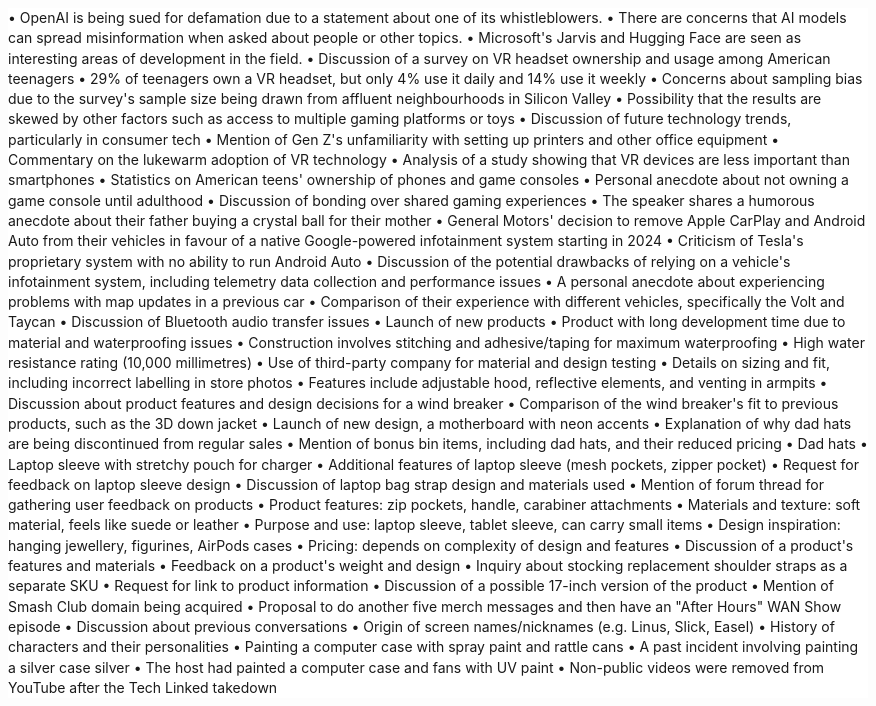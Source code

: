 • OpenAI is being sued for defamation due to a statement about one of its whistleblowers.
• There are concerns that AI models can spread misinformation when asked about people or other topics.
• Microsoft's Jarvis and Hugging Face are seen as interesting areas of development in the field.
• Discussion of a survey on VR headset ownership and usage among American teenagers
• 29% of teenagers own a VR headset, but only 4% use it daily and 14% use it weekly
• Concerns about sampling bias due to the survey's sample size being drawn from affluent neighbourhoods in Silicon Valley
• Possibility that the results are skewed by other factors such as access to multiple gaming platforms or toys
• Discussion of future technology trends, particularly in consumer tech
• Mention of Gen Z's unfamiliarity with setting up printers and other office equipment
• Commentary on the lukewarm adoption of VR technology
• Analysis of a study showing that VR devices are less important than smartphones
• Statistics on American teens' ownership of phones and game consoles
• Personal anecdote about not owning a game console until adulthood
• Discussion of bonding over shared gaming experiences
• The speaker shares a humorous anecdote about their father buying a crystal ball for their mother
• General Motors' decision to remove Apple CarPlay and Android Auto from their vehicles in favour of a native Google-powered infotainment system starting in 2024
• Criticism of Tesla's proprietary system with no ability to run Android Auto
• Discussion of the potential drawbacks of relying on a vehicle's infotainment system, including telemetry data collection and performance issues
• A personal anecdote about experiencing problems with map updates in a previous car
• Comparison of their experience with different vehicles, specifically the Volt and Taycan
• Discussion of Bluetooth audio transfer issues
• Launch of new products
• Product with long development time due to material and waterproofing issues
• Construction involves stitching and adhesive/taping for maximum waterproofing
• High water resistance rating (10,000 millimetres)
• Use of third-party company for material and design testing
• Details on sizing and fit, including incorrect labelling in store photos
• Features include adjustable hood, reflective elements, and venting in armpits
• Discussion about product features and design decisions for a wind breaker
• Comparison of the wind breaker's fit to previous products, such as the 3D down jacket
• Launch of new design, a motherboard with neon accents
• Explanation of why dad hats are being discontinued from regular sales
• Mention of bonus bin items, including dad hats, and their reduced pricing
• Dad hats
• Laptop sleeve with stretchy pouch for charger
• Additional features of laptop sleeve (mesh pockets, zipper pocket)
• Request for feedback on laptop sleeve design
• Discussion of laptop bag strap design and materials used
• Mention of forum thread for gathering user feedback on products
• Product features: zip pockets, handle, carabiner attachments
• Materials and texture: soft material, feels like suede or leather
• Purpose and use: laptop sleeve, tablet sleeve, can carry small items
• Design inspiration: hanging jewellery, figurines, AirPods cases
• Pricing: depends on complexity of design and features
• Discussion of a product's features and materials
• Feedback on a product's weight and design
• Inquiry about stocking replacement shoulder straps as a separate SKU
• Request for link to product information
• Discussion of a possible 17-inch version of the product
• Mention of Smash Club domain being acquired
• Proposal to do another five merch messages and then have an "After Hours" WAN Show episode
• Discussion about previous conversations
• Origin of screen names/nicknames (e.g. Linus, Slick, Easel)
• History of characters and their personalities
• Painting a computer case with spray paint and rattle cans
• A past incident involving painting a silver case silver
• The host had painted a computer case and fans with UV paint
• Non-public videos were removed from YouTube after the Tech Linked takedown